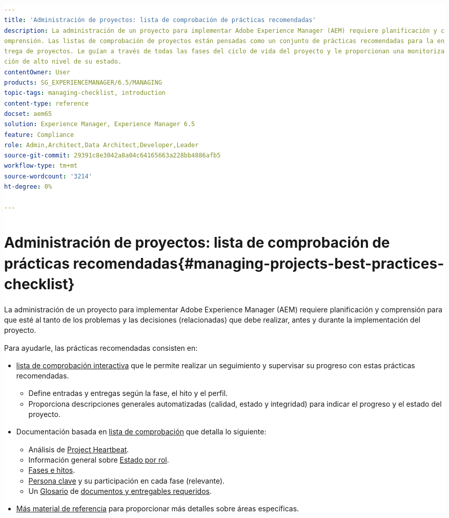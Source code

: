 ```yaml
---
title: 'Administración de proyectos: lista de comprobación de prácticas recomendadas'
description: La administración de un proyecto para implementar Adobe Experience Manager (AEM) requiere planificación y comprensión. Las listas de comprobación de proyectos están pensadas como un conjunto de prácticas recomendadas para la entrega de proyectos. Le guían a través de todas las fases del ciclo de vida del proyecto y le proporcionan una monitorización de alto nivel de su estado.
contentOwner: User
products: SG_EXPERIENCEMANAGER/6.5/MANAGING
topic-tags: managing-checklist, introduction
content-type: reference
docset: aem65
solution: Experience Manager, Experience Manager 6.5
feature: Compliance
role: Admin,Architect,Data Architect,Developer,Leader
source-git-commit: 29391c8e3042a8a04c64165663a228bb4886afb5
workflow-type: tm+mt
source-wordcount: '3214'
ht-degree: 0%

---
```


# Administración de proyectos: lista de comprobación de prácticas recomendadas{#managing-projects-best-practices-checklist}

La administración de un proyecto para implementar Adobe Experience Manager (AEM) requiere planificación y comprensión para que esté al tanto de los problemas y las decisiones (relacionadas) que debe realizar, antes y durante la implementación del proyecto.

Para ayudarle, las prácticas recomendadas consisten en:

* [lista de comprobación interactiva](/help/managing/best-practices-checklist.md) que le permite realizar un seguimiento y supervisar su progreso con estas prácticas recomendadas.

   * Define entradas y entregas según la fase, el hito y el perfil.
   * Proporciona descripciones generales automatizadas (calidad, estado y integridad) para indicar el progreso y el estado del proyecto.

* Documentación basada en [lista de comprobación](/help/managing/best-practices-checklist.md) que detalla lo siguiente:

   * Análisis de [Project Heartbeat](#projectheartbeat).
   * Información general sobre [Estado por rol](#status-by-role).
   * [Fases e hitos](#phases-and-milestones).
   * [Persona clave](#persona) y su participación en cada fase (relevante).
   * Un [Glosario](/help/managing/best-practices-glossary.md) de [documentos y entregables requeridos](#required-documents-and-deliverables).

* [Más material de referencia](/help/managing/best-practices-further-reference.md) para proporcionar más detalles sobre áreas específicas.
